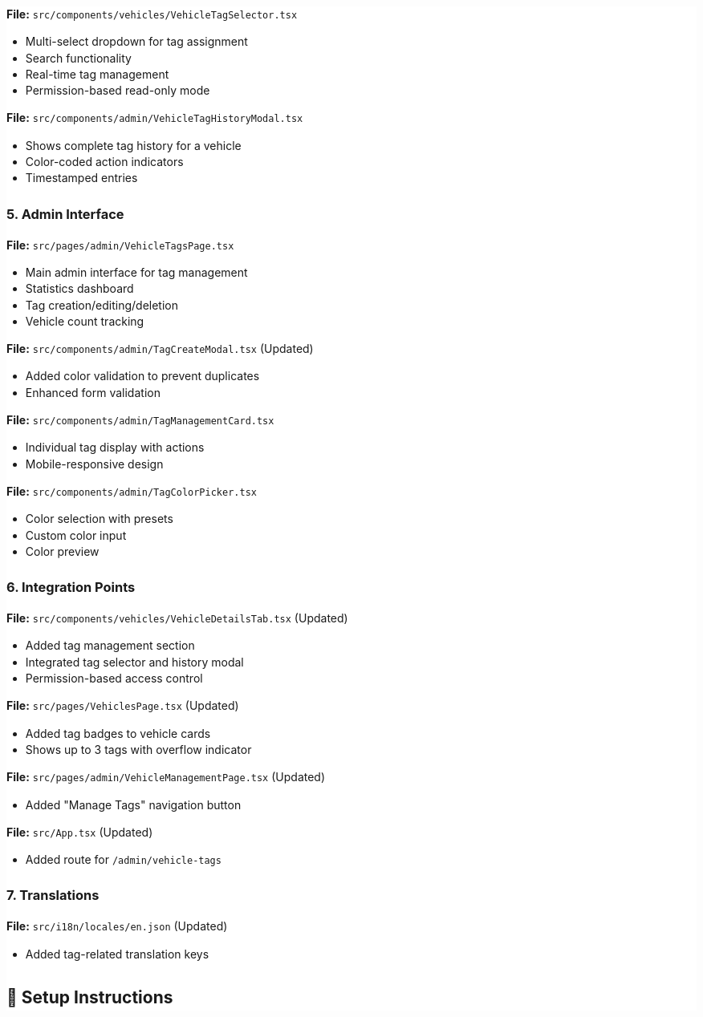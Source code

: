 **File:** `src/components/vehicles/VehicleTagSelector.tsx`
- Multi-select dropdown for tag assignment
- Search functionality
- Real-time tag management
- Permission-based read-only mode

**File:** `src/components/admin/VehicleTagHistoryModal.tsx`
- Shows complete tag history for a vehicle
- Color-coded action indicators
- Timestamped entries

### 5. Admin Interface
**File:** `src/pages/admin/VehicleTagsPage.tsx`
- Main admin interface for tag management
- Statistics dashboard
- Tag creation/editing/deletion
- Vehicle count tracking

**File:** `src/components/admin/TagCreateModal.tsx` (Updated)
- Added color validation to prevent duplicates
- Enhanced form validation

**File:** `src/components/admin/TagManagementCard.tsx`
- Individual tag display with actions
- Mobile-responsive design

**File:** `src/components/admin/TagColorPicker.tsx`
- Color selection with presets
- Custom color input
- Color preview

### 6. Integration Points
**File:** `src/components/vehicles/VehicleDetailsTab.tsx` (Updated)
- Added tag management section
- Integrated tag selector and history modal
- Permission-based access control

**File:** `src/pages/VehiclesPage.tsx` (Updated)
- Added tag badges to vehicle cards
- Shows up to 3 tags with overflow indicator

**File:** `src/pages/admin/VehicleManagementPage.tsx` (Updated)
- Added "Manage Tags" navigation button

**File:** `src/App.tsx` (Updated)
- Added route for `/admin/vehicle-tags`

### 7. Translations
**File:** `src/i18n/locales/en.json` (Updated)
- Added tag-related translation keys

## 🚀 Setup Instructions
